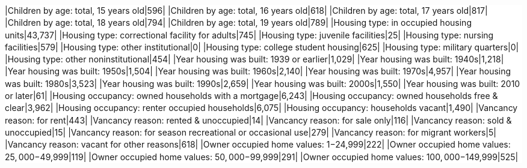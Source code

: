 |Children by age: total, 15 years old|596|
|Children by age: total, 16 years old|618|
|Children by age: total, 17 years old|817|
|Children by age: total, 18 years old|794|
|Children by age: total, 19 years old|789|
|Housing type: in occupied housing units|43,737|
|Housing type: correctional facility for adults|745|
|Housing type: juvenile facilities|25|
|Housing type: nursing facilities|579|
|Housing type: other institutional|0|
|Housing type: college student housing|625|
|Housing type: military quarters|0|
|Housing type: other noninstitutional|454|
|Year housing was built: 1939 or earlier|1,029|
|Year housing was built: 1940s|1,218|
|Year housing was built: 1950s|1,504|
|Year housing was built: 1960s|2,140|
|Year housing was built: 1970s|4,957|
|Year housing was built: 1980s|3,523|
|Year housing was built: 1990s|2,659|
|Year housing was built: 2000s|1,550|
|Year housing was built: 2010 or later|61|
|Housing occupancy: owned households with a mortgage|6,243|
|Housing occupancy: owned households free & clear|3,962|
|Housing occupancy: renter occupied households|6,075|
|Housing occupancy: households vacant|1,490|
|Vancancy reason: for rent|443|
|Vancancy reason: rented & unoccupied|14|
|Vancancy reason: for sale only|116|
|Vancancy reason: sold & unoccupied|15|
|Vancancy reason: for season recreational or occasional use|279|
|Vancancy reason: for migrant workers|5|
|Vancancy reason: vacant for other reasons|618|
|Owner occupied home values: $1-$24,999|222|
|Owner occupied home values: $25,000-$49,999|119|
|Owner occupied home values: $50,000-$99,999|291|
|Owner occupied home values: $100,000-$149,999|525|